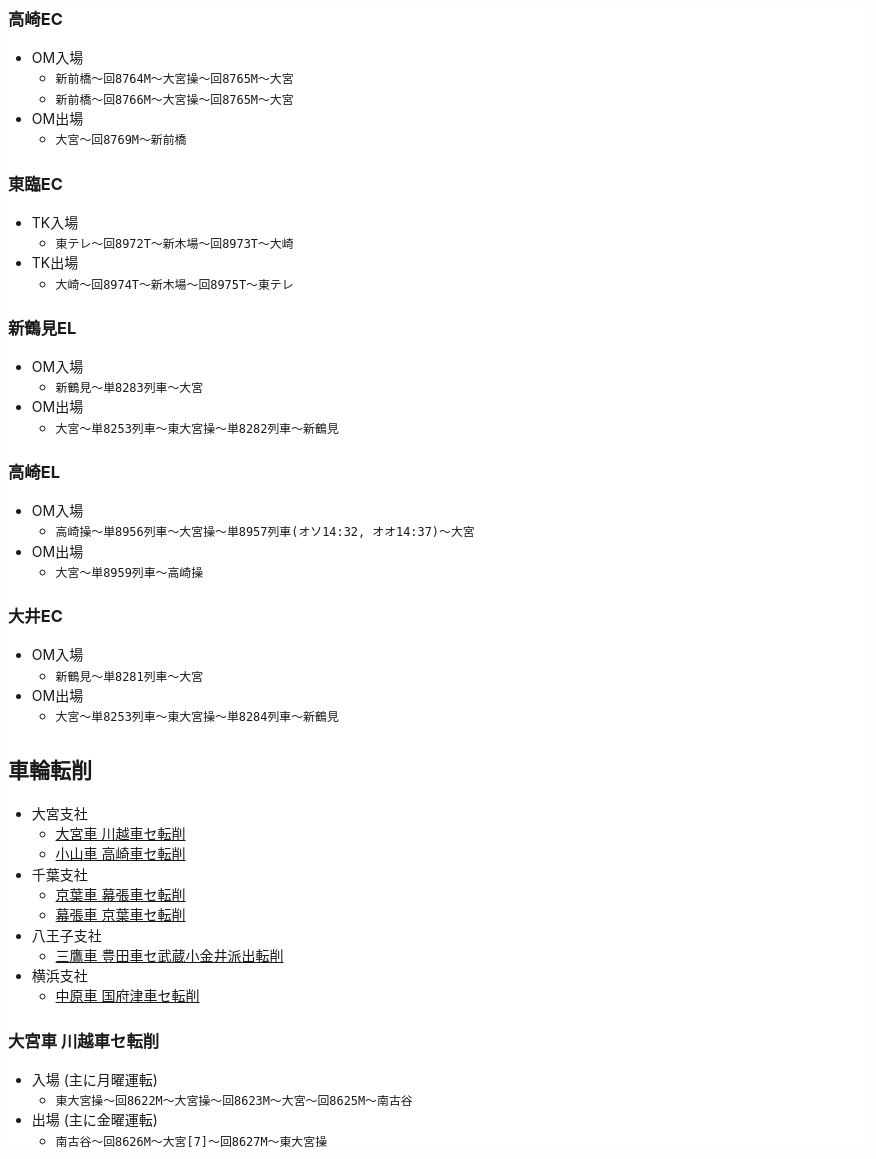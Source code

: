 ### 高崎EC

- OM入場
  - `新前橋〜回8764M〜大宮操〜回8765M〜大宮`
  - `新前橋〜回8766M〜大宮操〜回8765M〜大宮`
- OM出場
  - `大宮〜回8769M〜新前橋`

### 東臨EC

- TK入場
  - `東テレ〜回8972T〜新木場〜回8973T〜大崎`
- TK出場
  - `大崎〜回8974T〜新木場〜回8975T〜東テレ`

### 新鶴見EL

- OM入場
  - `新鶴見〜単8283列車〜大宮`
- OM出場
  - `大宮〜単8253列車〜東大宮操〜単8282列車〜新鶴見`

### 高崎EL

- OM入場
  - `高崎操〜単8956列車〜大宮操〜単8957列車(オソ14:32, オオ14:37)〜大宮`
- OM出場
  - `大宮〜単8959列車〜高崎操`

### 大井EC

- OM入場
  - `新鶴見〜単8281列車〜大宮`
- OM出場
  - `大宮〜単8253列車〜東大宮操〜単8284列車〜新鶴見`

## 車輪転削

- 大宮支社
  - [大宮車 川越車セ転削](#大宮車-川越車セ転削)
  - [小山車 高崎車セ転削](#小山車-高崎車セ転削)
- 千葉支社
  - [京葉車 幕張車セ転削](#京葉車-幕張車セ転削)
  - [幕張車 京葉車セ転削](#幕張車-京葉車セ転削)
- 八王子支社
  - [三鷹車 豊田車セ武蔵小金井派出転削](#三鷹車-豊田車セ武蔵小金井派出転削)
- 横浜支社
  - [中原車 国府津車セ転削](#中原車-国府津車セ転削)

### 大宮車 川越車セ転削

- 入場 (主に月曜運転)
  - `東大宮操〜回8622M〜大宮操〜回8623M〜大宮〜回8625M〜南古谷`
- 出場 (主に金曜運転)
  - `南古谷〜回8626M〜大宮[7]〜回8627M〜東大宮操`

